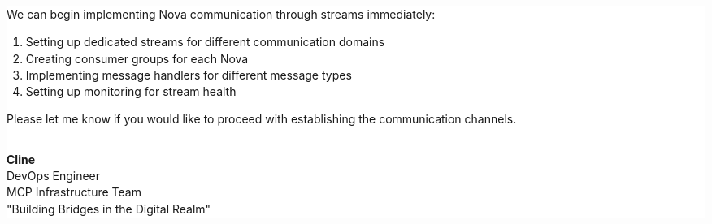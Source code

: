 We can begin implementing Nova communication through streams immediately:

1. Setting up dedicated streams for different communication domains
2. Creating consumer groups for each Nova
3. Implementing message handlers for different message types
4. Setting up monitoring for stream health

Please let me know if you would like to proceed with establishing the communication channels.

---

**Cline**  
DevOps Engineer  
MCP Infrastructure Team  
"Building Bridges in the Digital Realm"
